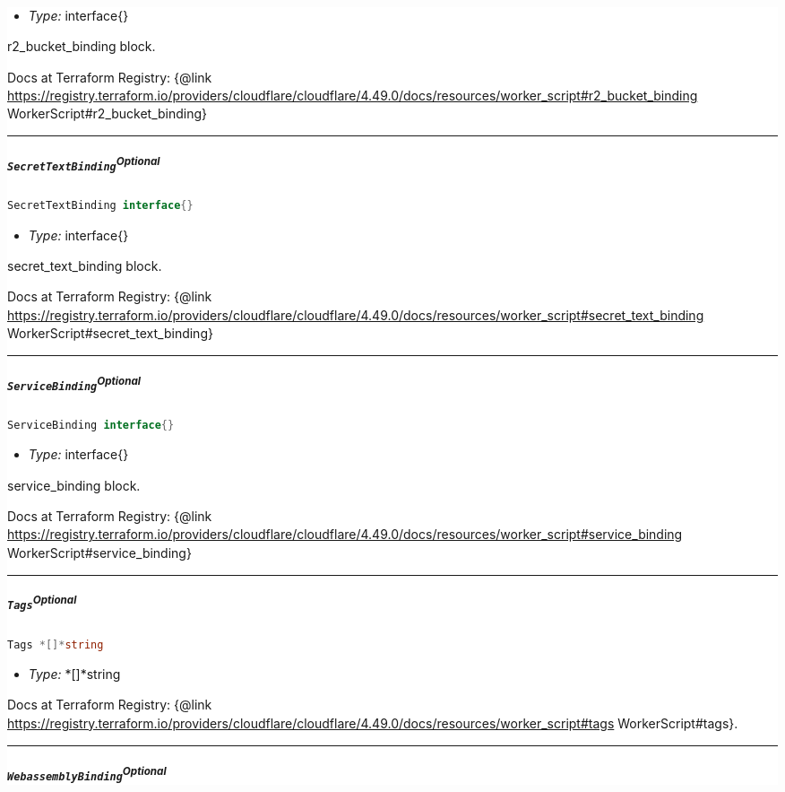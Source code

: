 - *Type:* interface{}

r2_bucket_binding block.

Docs at Terraform Registry: {@link https://registry.terraform.io/providers/cloudflare/cloudflare/4.49.0/docs/resources/worker_script#r2_bucket_binding WorkerScript#r2_bucket_binding}

---

##### `SecretTextBinding`<sup>Optional</sup> <a name="SecretTextBinding" id="@cdktf/provider-cloudflare.workerScript.WorkerScriptConfig.property.secretTextBinding"></a>

```go
SecretTextBinding interface{}
```

- *Type:* interface{}

secret_text_binding block.

Docs at Terraform Registry: {@link https://registry.terraform.io/providers/cloudflare/cloudflare/4.49.0/docs/resources/worker_script#secret_text_binding WorkerScript#secret_text_binding}

---

##### `ServiceBinding`<sup>Optional</sup> <a name="ServiceBinding" id="@cdktf/provider-cloudflare.workerScript.WorkerScriptConfig.property.serviceBinding"></a>

```go
ServiceBinding interface{}
```

- *Type:* interface{}

service_binding block.

Docs at Terraform Registry: {@link https://registry.terraform.io/providers/cloudflare/cloudflare/4.49.0/docs/resources/worker_script#service_binding WorkerScript#service_binding}

---

##### `Tags`<sup>Optional</sup> <a name="Tags" id="@cdktf/provider-cloudflare.workerScript.WorkerScriptConfig.property.tags"></a>

```go
Tags *[]*string
```

- *Type:* *[]*string

Docs at Terraform Registry: {@link https://registry.terraform.io/providers/cloudflare/cloudflare/4.49.0/docs/resources/worker_script#tags WorkerScript#tags}.

---

##### `WebassemblyBinding`<sup>Optional</sup> <a name="WebassemblyBinding" id="@cdktf/provider-cloudflare.workerScript.WorkerScriptConfig.property.webassemblyBinding"></a>
